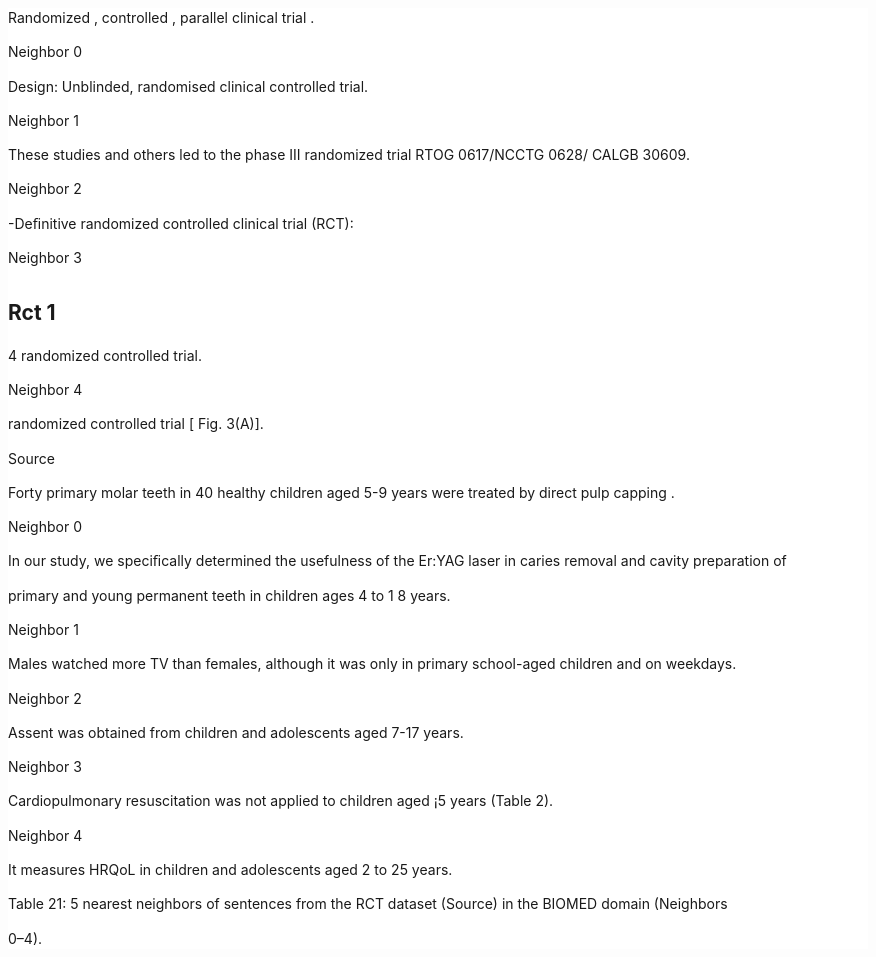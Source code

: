 Randomized , controlled , parallel clinical trial .

Neighbor 0

Design: Unblinded, randomised clinical controlled trial.

Neighbor 1

These studies and others led to the phase III randomized trial RTOG 0617/NCCTG 0628/ CALGB 30609.

Neighbor 2

-Deﬁnitive randomized controlled clinical trial (RCT):

Neighbor 3

## Rct 1

4 randomized controlled trial.

Neighbor 4

randomized controlled trial [ Fig. 3(A)].

Source

Forty primary molar teeth in 40 healthy children aged 5-9 years were treated by direct pulp capping .

Neighbor 0

In our study, we speciﬁcally determined the usefulness of the Er:YAG laser in caries removal and cavity preparation of

primary and young permanent teeth in children ages 4 to 1 8 years.

Neighbor 1

Males watched more TV than females, although it was only in primary school-aged children and on weekdays.

Neighbor 2

Assent was obtained from children and adolescents aged 7-17 years.

Neighbor 3

Cardiopulmonary resuscitation was not applied to children aged ¡5 years (Table 2).

Neighbor 4

It measures HRQoL in children and adolescents aged 2 to 25 years.

Table 21: 5 nearest neighbors of sentences from the RCT dataset (Source) in the BIOMED domain (Neighbors

0–4).
